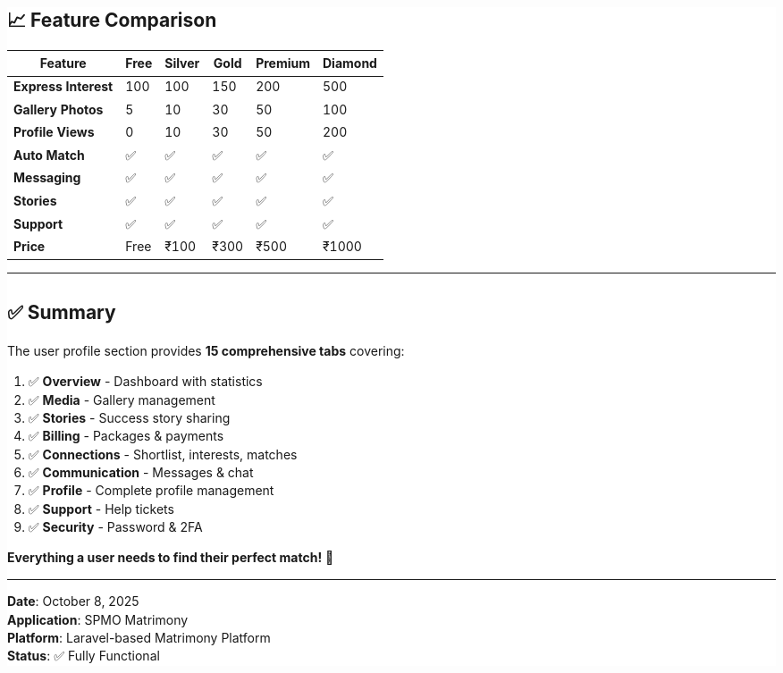 
## 📈 Feature Comparison

| Feature | Free | Silver | Gold | Premium | Diamond |
|---------|------|--------|------|---------|---------|
| **Express Interest** | 100 | 100 | 150 | 200 | 500 |
| **Gallery Photos** | 5 | 10 | 30 | 50 | 100 |
| **Profile Views** | 0 | 10 | 30 | 50 | 200 |
| **Auto Match** | ✅ | ✅ | ✅ | ✅ | ✅ |
| **Messaging** | ✅ | ✅ | ✅ | ✅ | ✅ |
| **Stories** | ✅ | ✅ | ✅ | ✅ | ✅ |
| **Support** | ✅ | ✅ | ✅ | ✅ | ✅ |
| **Price** | Free | ₹100 | ₹300 | ₹500 | ₹1000 |

---

## ✅ Summary

The user profile section provides **15 comprehensive tabs** covering:

1. ✅ **Overview** - Dashboard with statistics
2. ✅ **Media** - Gallery management
3. ✅ **Stories** - Success story sharing
4. ✅ **Billing** - Packages & payments
5. ✅ **Connections** - Shortlist, interests, matches
6. ✅ **Communication** - Messages & chat
7. ✅ **Profile** - Complete profile management
8. ✅ **Support** - Help tickets
9. ✅ **Security** - Password & 2FA

**Everything a user needs to find their perfect match!** 💑

---

**Date**: October 8, 2025  
**Application**: SPMO Matrimony  
**Platform**: Laravel-based Matrimony Platform  
**Status**: ✅ Fully Functional








